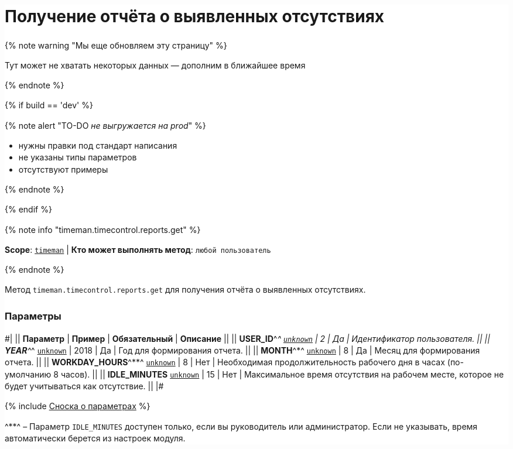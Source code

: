 # Получение отчёта о выявленных отсутствиях

{% note warning "Мы еще обновляем эту страницу" %}

Тут может не хватать некоторых данных — дополним в ближайшее время

{% endnote %}

{% if build == 'dev' %}

{% note alert "TO-DO _не выгружается на prod_" %}

- нужны правки под стандарт написания
- не указаны типы параметров
- отсутствуют примеры

{% endnote %}

{% endif %}

{% note info "timeman.timecontrol.reports.get" %}

**Scope**: [`timeman`](../../scopes/permissions.md) | **Кто может выполнять метод**: `любой пользователь`

{% endnote %}

Метод `timeman.timecontrol.reports.get` для получения отчёта о выявленных отсутствиях.

### Параметры

#|
|| **Параметр** | **Пример** | **Обязательный** | **Описание** ||
|| **USER_ID**^*^
[`unknown`](../../data-types.md) | 2 | Да | Идентификатор пользователя. ||
|| **YEAR**^*^
[`unknown`](../../data-types.md) | 2018 | Да | Год для формирования отчета. ||
|| **MONTH**^*^
[`unknown`](../../data-types.md) | 8 | Да | Месяц для формирования отчета. ||
|| **WORKDAY_HOURS**^**^
[`unknown`](../../data-types.md) | 8 | Нет | Необходимая продолжительность рабочего дня в часах (по-умолчанию 8 часов). ||
|| **IDLE_MINUTES**
[`unknown`](../../data-types.md) | 15 | Нет | Максимальное время отсутствия на рабочем месте, которое не будет учитываться как отсутствие. ||
|#

{% include [Сноска о параметрах](../../../_includes/required.md) %}

^**^ – Параметр `IDLE_MINUTES` доступен только, если вы руководитель или администратор. Если не указывать, время автоматически берется из настроек модуля.
